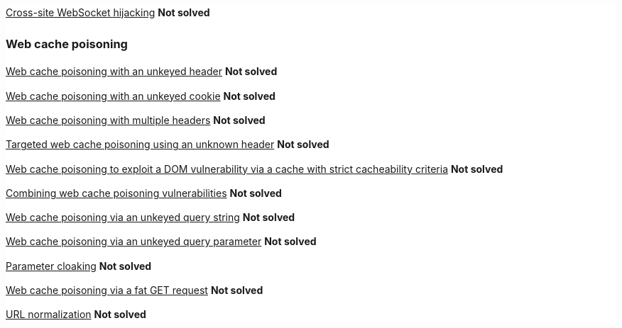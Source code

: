 
[Cross-site WebSocket hijacking](https://portswigger.net/web-security/websockets/cross-site-websocket-hijacking/lab)
 **Not solved**




### Web cache poisoning

[Web cache poisoning with an unkeyed header](https://portswigger.net/web-security/web-cache-poisoning/exploiting-design-flaws/lab-web-cache-poisoning-with-an-unkeyed-header)
 **Not solved**


[Web cache poisoning with an unkeyed cookie](https://portswigger.net/web-security/web-cache-poisoning/exploiting-design-flaws/lab-web-cache-poisoning-with-an-unkeyed-cookie)
 **Not solved**


[Web cache poisoning with multiple headers](https://portswigger.net/web-security/web-cache-poisoning/exploiting-design-flaws/lab-web-cache-poisoning-with-multiple-headers)
 **Not solved**


[Targeted web cache poisoning using an unknown header](https://portswigger.net/web-security/web-cache-poisoning/exploiting-design-flaws/lab-web-cache-poisoning-targeted-using-an-unknown-header)
 **Not solved**


[Web cache poisoning to exploit a DOM vulnerability via a cache with strict cacheability criteria](https://portswigger.net/web-security/web-cache-poisoning/exploiting-design-flaws/lab-web-cache-poisoning-to-exploit-a-dom-vulnerability-via-a-cache-with-strict-cacheability-criteria)
 **Not solved**


[Combining web cache poisoning vulnerabilities](https://portswigger.net/web-security/web-cache-poisoning/exploiting-design-flaws/lab-web-cache-poisoning-combining-vulnerabilities)
 **Not solved**


[Web cache poisoning via an unkeyed query string](https://portswigger.net/web-security/web-cache-poisoning/exploiting-implementation-flaws/lab-web-cache-poisoning-unkeyed-query)
 **Not solved**


[Web cache poisoning via an unkeyed query parameter](https://portswigger.net/web-security/web-cache-poisoning/exploiting-implementation-flaws/lab-web-cache-poisoning-unkeyed-param)
 **Not solved**


[Parameter cloaking](https://portswigger.net/web-security/web-cache-poisoning/exploiting-implementation-flaws/lab-web-cache-poisoning-param-cloaking)
 **Not solved**


[Web cache poisoning via a fat GET request](https://portswigger.net/web-security/web-cache-poisoning/exploiting-implementation-flaws/lab-web-cache-poisoning-fat-get)
 **Not solved**


[URL normalization](https://portswigger.net/web-security/web-cache-poisoning/exploiting-implementation-flaws/lab-web-cache-poisoning-normalization)
 **Not solved**
